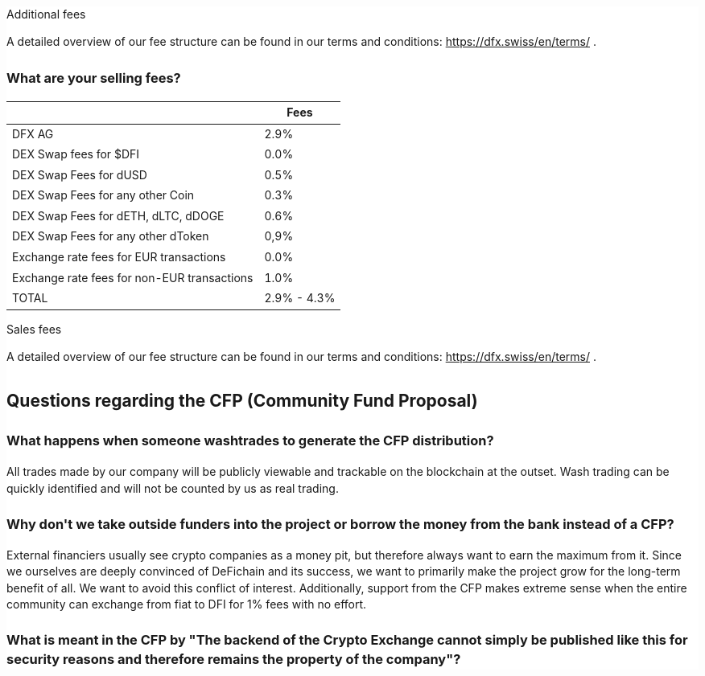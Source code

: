 Additional fees

A detailed overview of our fee structure can be found in our terms and
conditions: <https://dfx.swiss/en/terms/> .

### What are your selling fees?

|                                             | Fees        |
|---------------------------------------------|-------------|
| DFX AG                                      | 2.9%        |
| DEX Swap fees for \$DFI                     | 0.0%        |
| DEX Swap Fees for dUSD                      | 0.5%        |
| DEX Swap Fees for any other Coin            | 0.3%        |
| DEX Swap Fees for dETH, dLTC, dDOGE         | 0.6%        |
| DEX Swap Fees for any other dToken          | 0,9%        |
| Exchange rate fees for EUR transactions     | 0.0%        |
| Exchange rate fees for non-EUR transactions | 1.0%        |
| TOTAL                                       | 2.9% - 4.3% |

Sales fees

A detailed overview of our fee structure can be found in our terms and
conditions: <https://dfx.swiss/en/terms/> .

## Questions regarding the CFP (Community Fund Proposal)

### What happens when someone washtrades to generate the CFP distribution?

All trades made by our company will be publicly viewable and trackable
on the blockchain at the outset. Wash trading can be quickly identified
and will not be counted by us as real trading.

### Why don't we take outside funders into the project or borrow the money from the bank instead of a CFP?

External financiers usually see crypto companies as a money pit, but
therefore always want to earn the maximum from it. Since we ourselves
are deeply convinced of DeFichain and its success, we want to primarily
make the project grow for the long-term benefit of all. We want to avoid
this conflict of interest. Additionally, support from the CFP makes
extreme sense when the entire community can exchange from fiat to DFI
for 1% fees with no effort.

### What is meant in the CFP by "The backend of the Crypto Exchange cannot simply be published like this for security reasons and therefore remains the property of the company"?
